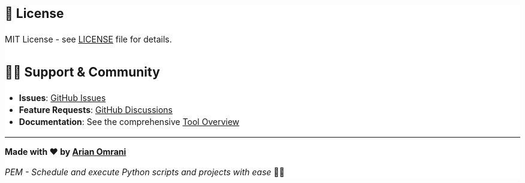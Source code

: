 ## 📝 License

MIT License - see [LICENSE](LICENSE) file for details.

## 🙋‍♀️ Support & Community

- **Issues**: [GitHub Issues](https://github.com/arian24b/pem/issues)
- **Feature Requests**: [GitHub Discussions](https://github.com/arian24b/pem/discussions)
- **Documentation**: See the comprehensive [Tool Overview](PEM_TOOL_OVERVIEW.md)

---

**Made with ❤️ by [Arian Omrani](https://github.com/arian24b)**

*PEM - Schedule and execute Python scripts and projects with ease* 🐍✨

